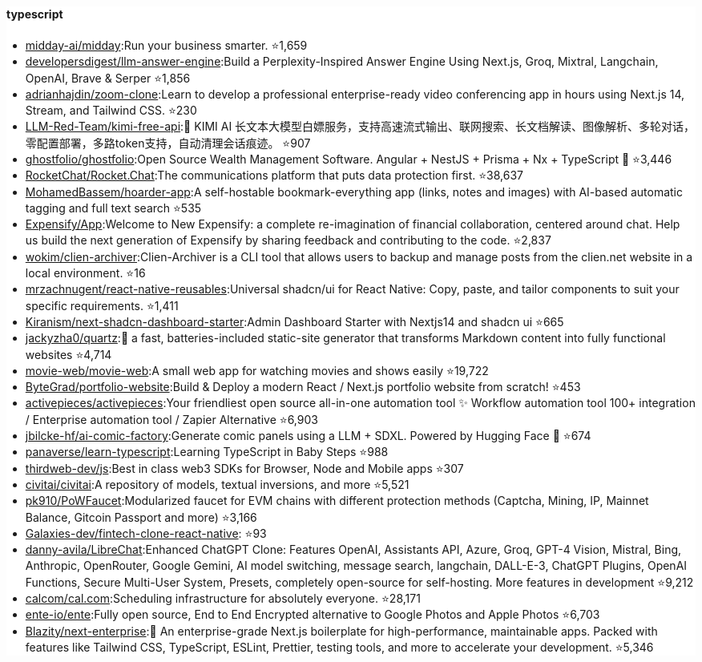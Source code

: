 #### typescript
* [midday-ai/midday](https://github.com/midday-ai/midday):Run your business smarter. ⭐1,659
* [developersdigest/llm-answer-engine](https://github.com/developersdigest/llm-answer-engine):Build a Perplexity-Inspired Answer Engine Using Next.js, Groq, Mixtral, Langchain, OpenAI, Brave & Serper ⭐1,856
* [adrianhajdin/zoom-clone](https://github.com/adrianhajdin/zoom-clone):Learn to develop a professional enterprise-ready video conferencing app in hours using Next.js 14, Stream, and Tailwind CSS. ⭐230
* [LLM-Red-Team/kimi-free-api](https://github.com/LLM-Red-Team/kimi-free-api):🚀 KIMI AI 长文本大模型白嫖服务，支持高速流式输出、联网搜索、长文档解读、图像解析、多轮对话，零配置部署，多路token支持，自动清理会话痕迹。 ⭐907
* [ghostfolio/ghostfolio](https://github.com/ghostfolio/ghostfolio):Open Source Wealth Management Software. Angular + NestJS + Prisma + Nx + TypeScript 🤍 ⭐3,446
* [RocketChat/Rocket.Chat](https://github.com/RocketChat/Rocket.Chat):The communications platform that puts data protection first. ⭐38,637
* [MohamedBassem/hoarder-app](https://github.com/MohamedBassem/hoarder-app):A self-hostable bookmark-everything app (links, notes and images) with AI-based automatic tagging and full text search ⭐535
* [Expensify/App](https://github.com/Expensify/App):Welcome to New Expensify: a complete re-imagination of financial collaboration, centered around chat. Help us build the next generation of Expensify by sharing feedback and contributing to the code. ⭐2,837
* [wokim/clien-archiver](https://github.com/wokim/clien-archiver):Clien-Archiver is a CLI tool that allows users to backup and manage posts from the clien.net website in a local environment. ⭐16
* [mrzachnugent/react-native-reusables](https://github.com/mrzachnugent/react-native-reusables):Universal shadcn/ui for React Native: Copy, paste, and tailor components to suit your specific requirements. ⭐1,411
* [Kiranism/next-shadcn-dashboard-starter](https://github.com/Kiranism/next-shadcn-dashboard-starter):Admin Dashboard Starter with Nextjs14 and shadcn ui ⭐665
* [jackyzha0/quartz](https://github.com/jackyzha0/quartz):🌱 a fast, batteries-included static-site generator that transforms Markdown content into fully functional websites ⭐4,714
* [movie-web/movie-web](https://github.com/movie-web/movie-web):A small web app for watching movies and shows easily ⭐19,722
* [ByteGrad/portfolio-website](https://github.com/ByteGrad/portfolio-website):Build & Deploy a modern React / Next.js portfolio website from scratch! ⭐453
* [activepieces/activepieces](https://github.com/activepieces/activepieces):Your friendliest open source all-in-one automation tool ✨ Workflow automation tool 100+ integration / Enterprise automation tool / Zapier Alternative ⭐6,903
* [jbilcke-hf/ai-comic-factory](https://github.com/jbilcke-hf/ai-comic-factory):Generate comic panels using a LLM + SDXL. Powered by Hugging Face 🤗 ⭐674
* [panaverse/learn-typescript](https://github.com/panaverse/learn-typescript):Learning TypeScript in Baby Steps ⭐988
* [thirdweb-dev/js](https://github.com/thirdweb-dev/js):Best in class web3 SDKs for Browser, Node and Mobile apps ⭐307
* [civitai/civitai](https://github.com/civitai/civitai):A repository of models, textual inversions, and more ⭐5,521
* [pk910/PoWFaucet](https://github.com/pk910/PoWFaucet):Modularized faucet for EVM chains with different protection methods (Captcha, Mining, IP, Mainnet Balance, Gitcoin Passport and more) ⭐3,166
* [Galaxies-dev/fintech-clone-react-native](https://github.com/Galaxies-dev/fintech-clone-react-native): ⭐93
* [danny-avila/LibreChat](https://github.com/danny-avila/LibreChat):Enhanced ChatGPT Clone: Features OpenAI, Assistants API, Azure, Groq, GPT-4 Vision, Mistral, Bing, Anthropic, OpenRouter, Google Gemini, AI model switching, message search, langchain, DALL-E-3, ChatGPT Plugins, OpenAI Functions, Secure Multi-User System, Presets, completely open-source for self-hosting. More features in development ⭐9,212
* [calcom/cal.com](https://github.com/calcom/cal.com):Scheduling infrastructure for absolutely everyone. ⭐28,171
* [ente-io/ente](https://github.com/ente-io/ente):Fully open source, End to End Encrypted alternative to Google Photos and Apple Photos ⭐6,703
* [Blazity/next-enterprise](https://github.com/Blazity/next-enterprise):💼 An enterprise-grade Next.js boilerplate for high-performance, maintainable apps. Packed with features like Tailwind CSS, TypeScript, ESLint, Prettier, testing tools, and more to accelerate your development. ⭐5,346

